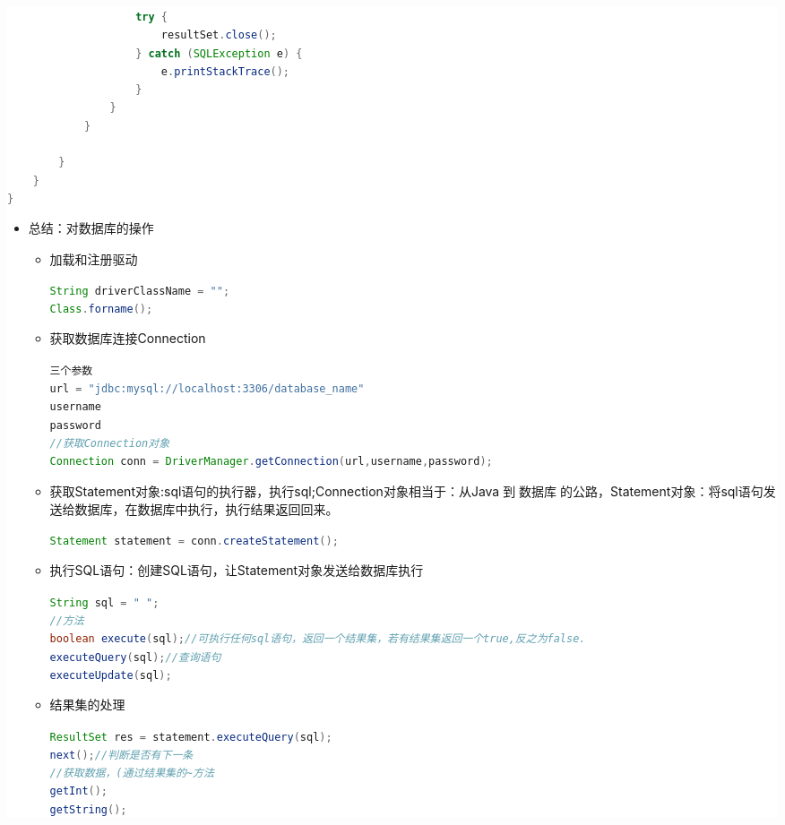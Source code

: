   ```java
                      try {
                          resultSet.close();
                      } catch (SQLException e) {
                          e.printStackTrace();
                      }
                  }
              }
  
          }
      }
  }
  ```

- 总结：对数据库的操作

  - 加载和注册驱动

    ```java
    String driverClassName = "";
    Class.forname();
    ```

  - 获取数据库连接Connection

    ```java
    三个参数
    url = "jdbc:mysql://localhost:3306/database_name"
    username
    password
    //获取Connection对象
    Connection conn = DriverManager.getConnection(url,username,password);
    ```

  - 获取Statement对象:sql语句的执行器，执行sql;Connection对象相当于：从Java 到 数据库 的公路，Statement对象：将sql语句发送给数据库，在数据库中执行，执行结果返回回来。

    ```java
    Statement statement = conn.createStatement();
    ```

  - 执行SQL语句：创建SQL语句，让Statement对象发送给数据库执行

    ```java
    String sql = " ";
    //方法
    boolean execute(sql);//可执行任何sql语句，返回一个结果集，若有结果集返回一个true,反之为false.
    executeQuery(sql);//查询语句
    executeUpdate(sql);
    ```

  - 结果集的处理

    ```java
    ResultSet res = statement.executeQuery(sql);
    next();//判断是否有下一条
    //获取数据，(通过结果集的~方法
    getInt();
    getString();
    ```
